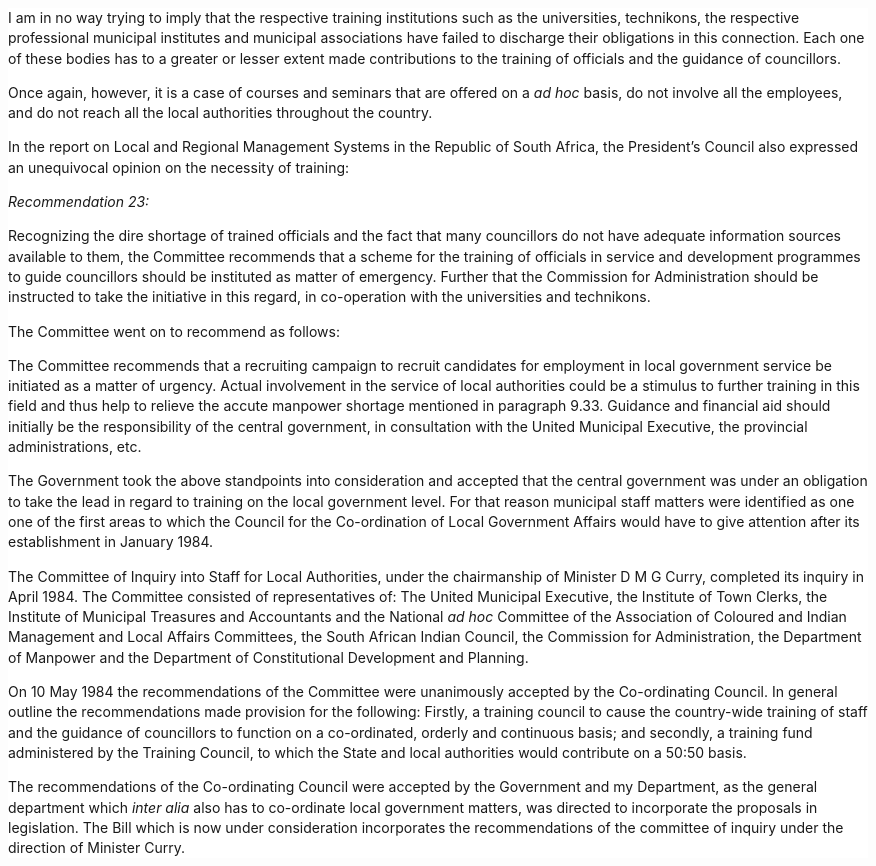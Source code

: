 <p>I am in no way trying to imply that the respective training institutions such as the universities, technikons, the respective professional municipal institutes and municipal associations have failed to discharge their obligations in this connection. Each one of these bodies has to a greater or lesser extent made contributions to the training of officials and the guidance of councillors.</p>

<p>Once again, however, it is a case of courses and seminars that are offered on a <i>ad hoc</i> basis, do not involve all the employees, and do not reach all the local authorities throughout the country.</p>

<p>In the report on Local and Regional Management Systems in the Republic of South Africa, the President&#x2019;s Council also expressed an unequivocal opinion on the necessity of training:</p>

<block name="quote"><i>Recommendation 23:</i></block>

<block name="quote">Recognizing the dire shortage of trained officials and the fact that many councillors do not have adequate information sources available to them, the Committee recommends that a scheme for the training of officials in service and development programmes to guide councillors should be instituted as matter of emergency. Further that the Commission for Administration should be instructed to take the initiative in this regard, in co-operation with the universities and technikons.</block>

<p>The Committee went on to recommend as follows:</p>

<block name="quote"><span class="col_1719-1720" refersTo="page_0904"/>The Committee recommends that a recruiting campaign to recruit candidates for employment in local government service be initiated as a matter of urgency. Actual involvement in the service of local authorities could be a stimulus to further training in this field and thus help to relieve the accute manpower shortage mentioned in paragraph 9.33. Guidance and financial aid should initially be the responsibility of the central government, in consultation with the United Municipal Executive, the provincial administrations, etc.</block>

<p>The Government took the above standpoints into consideration and accepted that the central government was under an obligation to take the lead in regard to training on the local government level. For that reason municipal staff matters were identified as one one of the first areas to which the Council for the Co-ordination of Local Government Affairs would have to give attention after its establishment in January 1984.</p>

<p>The Committee of Inquiry into Staff for Local Authorities, under the chairmanship of Minister D M G Curry, completed its inquiry in April 1984. The Committee consisted of representatives of: The United Municipal Executive, the Institute of Town Clerks, the Institute of Municipal Treasures and Accountants and the National <i>ad hoc</i> Committee of the Association of Coloured and Indian Management and Local Affairs Committees, the South African Indian Council, the Commission for Administration, the Department of Manpower and the Department of Constitutional Development and Planning.</p>

<p>On 10 May 1984 the recommendations of the Committee were unanimously accepted by the Co-ordinating Council. In general outline the recommendations made provision for the following: Firstly, a training council to cause the country-wide training of staff and the guidance of councillors to function on a co-ordinated, orderly and continuous basis; and secondly, a training fund administered by the Training Council, to which the State and local authorities would contribute on a 50:50 basis.</p>

<p>The recommendations of the Co-ordinating Council were accepted by the Government and my Department, as the general department which <i>inter alia</i> also has to co-ordinate local government matters, was directed to incorporate the proposals in legislation. The Bill which is now under consideration incorporates the recommendations of the committee of inquiry under the direction of Minister Curry.</p>
